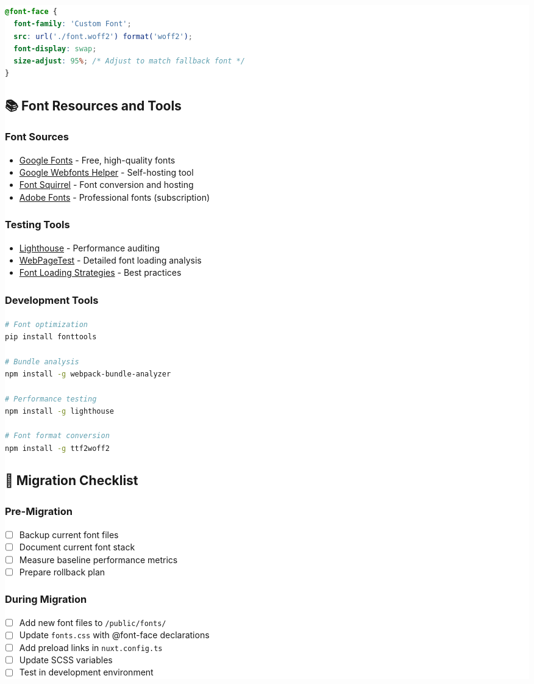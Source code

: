 ```css
@font-face {
  font-family: 'Custom Font';
  src: url('./font.woff2') format('woff2');
  font-display: swap;
  size-adjust: 95%; /* Adjust to match fallback font */
}
```

## 📚 Font Resources and Tools

### Font Sources
- [Google Fonts](https://fonts.google.com/) - Free, high-quality fonts
- [Google Webfonts Helper](https://gwfh.mranftl.com/fonts) - Self-hosting tool
- [Font Squirrel](https://www.fontsquirrel.com/) - Font conversion and hosting
- [Adobe Fonts](https://fonts.adobe.com/) - Professional fonts (subscription)

### Testing Tools
- [Lighthouse](https://developers.google.com/web/tools/lighthouse) - Performance auditing
- [WebPageTest](https://webpagetest.org/) - Detailed font loading analysis
- [Font Loading Strategies](https://web.dev/font-loading-strategies/) - Best practices

### Development Tools
```bash
# Font optimization
pip install fonttools

# Bundle analysis
npm install -g webpack-bundle-analyzer

# Performance testing
npm install -g lighthouse

# Font format conversion
npm install -g ttf2woff2
```

## 🎯 Migration Checklist

### Pre-Migration
- [ ] Backup current font files
- [ ] Document current font stack
- [ ] Measure baseline performance metrics
- [ ] Prepare rollback plan

### During Migration
- [ ] Add new font files to `/public/fonts/`
- [ ] Update `fonts.css` with @font-face declarations
- [ ] Add preload links in `nuxt.config.ts`
- [ ] Update SCSS variables
- [ ] Test in development environment
